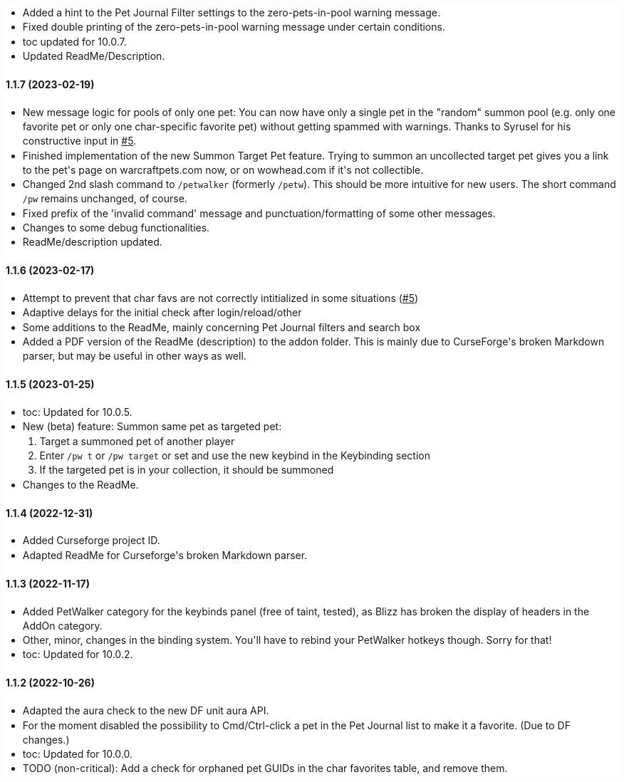 - Added a hint to the Pet Journal Filter settings to the zero-pets-in-pool warning message.
- Fixed double printing of the zero-pets-in-pool warning message under certain conditions.
- toc updated for 10.0.7.
- Updated ReadMe/Description.

#### 1.1.7 (2023-02-19)

- New message logic for pools of only one pet: You can now have only a single pet in the "random" summon pool (e.g. only one favorite pet or only one char-specific favorite pet) without getting spammed with warnings. Thanks to Syrusel for his constructive input in [#5](https://github.com/tflo/PetWalker/issues/5).
- Finished implementation of the new Summon Target Pet feature. Trying to summon an uncollected target pet gives you a link to the pet's page on warcraftpets.com now, or on wowhead.com if it's not collectible.
- Changed 2nd slash command to `/petwalker` (formerly `/petw`). This should be more intuitive for new users. The short command `/pw` remains unchanged, of course.
- Fixed prefix of the 'invalid command' message and punctuation/formatting of some other messages.
- Changes to some debug functionalities.
- ReadMe/description updated.

#### 1.1.6 (2023-02-17)

- Attempt to prevent that char favs are not correctly intitialized in some situations ([#5](https://github.com/tflo/PetWalker/issues/5))
- Adaptive delays for the initial check after login/reload/other
- Some additions to the ReadMe, mainly concerning Pet Journal filters and search box
- Added a PDF version of the ReadMe (description) to the addon folder. This is mainly due to CurseForge's broken Markdown parser, but may be useful in other ways as well.

#### 1.1.5 (2023-01-25)

- toc: Updated for 10.0.5.
- New (beta) feature: Summon same pet as targeted pet:
    1. Target a summoned pet of another player
    2. Enter `/pw t` or `/pw target` or set and use the new keybind in the Keybinding section
    3. If the targeted pet is in your collection, it should be summoned
- Changes to the ReadMe.

#### 1.1.4 (2022-12-31)

- Added Curseforge project ID.
- Adapted ReadMe for Curseforge's broken Markdown parser.

#### 1.1.3 (2022-11-17)

- Added PetWalker category for the keybinds panel (free of taint, tested), as Blizz has broken the display of headers in the AddOn category.
- Other, minor, changes in the binding system. You'll have to rebind your PetWalker hotkeys though. Sorry for that!
- toc: Updated for 10.0.2.

#### 1.1.2 (2022-10-26)

- Adapted the aura check to the new DF unit aura API.
- For the moment disabled the possibility to Cmd/Ctrl-click a pet in the Pet Journal list to make it a favorite. (Due to DF changes.)
- toc: Updated for 10.0.0.
- TODO (non-critical): Add a check for orphaned pet GUIDs in the char favorites table, and remove them.
